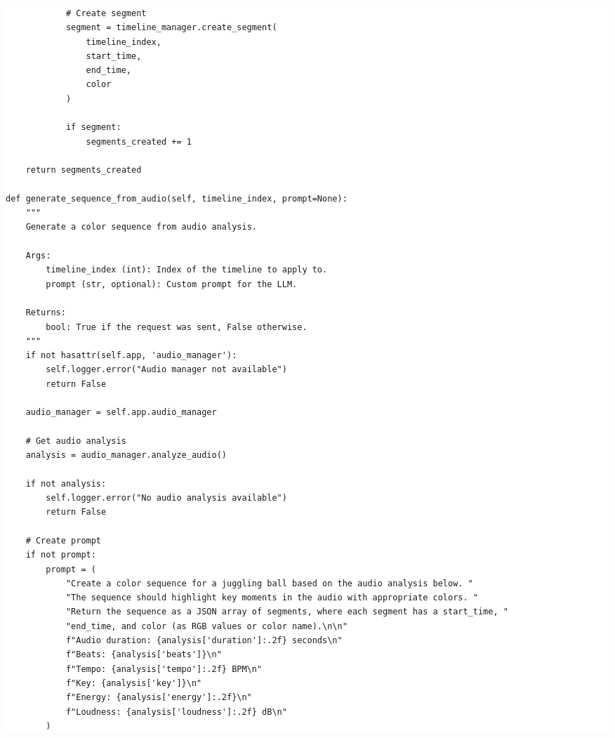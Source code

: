                # Create segment
                segment = timeline_manager.create_segment(
                    timeline_index,
                    start_time,
                    end_time,
                    color
                )
                
                if segment:
                    segments_created += 1
        
        return segments_created
    
    def generate_sequence_from_audio(self, timeline_index, prompt=None):
        """
        Generate a color sequence from audio analysis.
        
        Args:
            timeline_index (int): Index of the timeline to apply to.
            prompt (str, optional): Custom prompt for the LLM.
            
        Returns:
            bool: True if the request was sent, False otherwise.
        """
        if not hasattr(self.app, 'audio_manager'):
            self.logger.error("Audio manager not available")
            return False
        
        audio_manager = self.app.audio_manager
        
        # Get audio analysis
        analysis = audio_manager.analyze_audio()
        
        if not analysis:
            self.logger.error("No audio analysis available")
            return False
        
        # Create prompt
        if not prompt:
            prompt = (
                "Create a color sequence for a juggling ball based on the audio analysis below. "
                "The sequence should highlight key moments in the audio with appropriate colors. "
                "Return the sequence as a JSON array of segments, where each segment has a start_time, "
                "end_time, and color (as RGB values or color name).\n\n"
                f"Audio duration: {analysis['duration']:.2f} seconds\n"
                f"Beats: {analysis['beats']}\n"
                f"Tempo: {analysis['tempo']:.2f} BPM\n"
                f"Key: {analysis['key']}\n"
                f"Energy: {analysis['energy']:.2f}\n"
                f"Loudness: {analysis['loudness']:.2f} dB\n"
            )
        